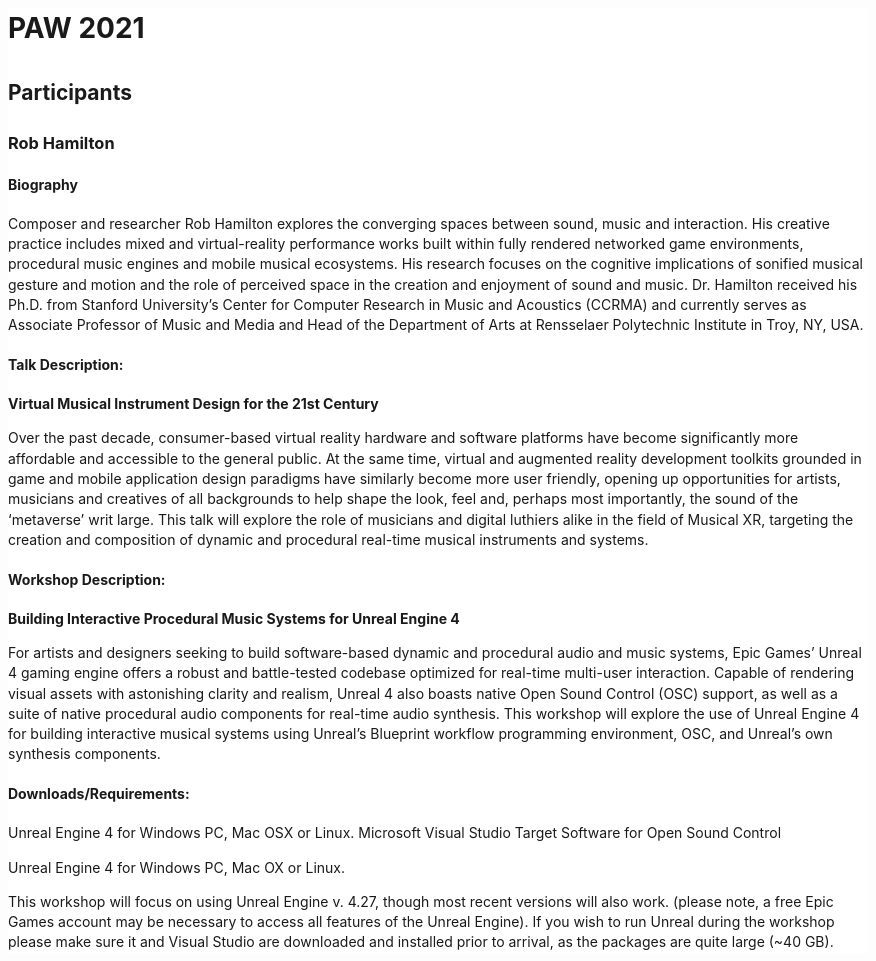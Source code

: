 # PAW 2021
## Participants

### Rob Hamilton
#### Biography
Composer and researcher Rob Hamilton explores the converging spaces between sound, music and interaction. His creative practice includes mixed and virtual-reality performance works built within fully rendered networked game environments, procedural music engines and mobile musical ecosystems. His research focuses on the cognitive implications of sonified musical gesture and motion and the role of perceived space in the creation and enjoyment of sound and music. Dr. Hamilton received his Ph.D. from Stanford University’s Center for Computer Research in Music and Acoustics (CCRMA) and currently serves as Associate Professor of Music and Media and Head of the Department of Arts at Rensselaer Polytechnic Institute in Troy, NY, USA.

#### Talk Description:

**Virtual Musical Instrument Design for the 21st Century**

Over the past decade, consumer-based virtual reality hardware and software platforms have become significantly more affordable and accessible to the general public. At the same time, virtual and augmented reality development toolkits grounded in game and mobile application design paradigms have similarly become more user friendly, opening up opportunities for artists, musicians and creatives of all backgrounds to help shape the look, feel and, perhaps most importantly, the sound of the ‘metaverse’ writ large. This talk will explore the role of musicians and digital luthiers alike in the field of Musical XR, targeting the creation and composition of dynamic and procedural real-time musical instruments and systems.

#### Workshop Description:

**Building Interactive Procedural Music Systems for Unreal Engine 4**

For artists and designers seeking to build software-based dynamic and procedural audio and music systems, Epic Games’ Unreal 4 gaming engine offers a robust and battle-tested codebase optimized for real-time multi-user interaction. Capable of rendering visual assets with astonishing clarity and realism, Unreal 4 also boasts native Open Sound Control (OSC) support, as well as a suite of native procedural audio components for real-time audio synthesis. This workshop will explore the use of Unreal Engine 4 for building interactive musical systems using Unreal’s Blueprint workflow programming environment, OSC, and Unreal’s own synthesis components. 


#### Downloads/Requirements:

Unreal Engine 4 for Windows PC, Mac OSX or Linux. 
Microsoft Visual Studio
Target Software for Open Sound Control

Unreal Engine 4 for Windows PC, Mac OX or Linux. 

This workshop will focus on using Unreal Engine v. 4.27, though most recent versions will also work. (please note, a free Epic Games account may be necessary to access all features of the Unreal Engine). If you wish to run Unreal during the workshop please make sure it and Visual Studio are downloaded and installed prior to arrival, as the packages are quite large (~40 GB).
